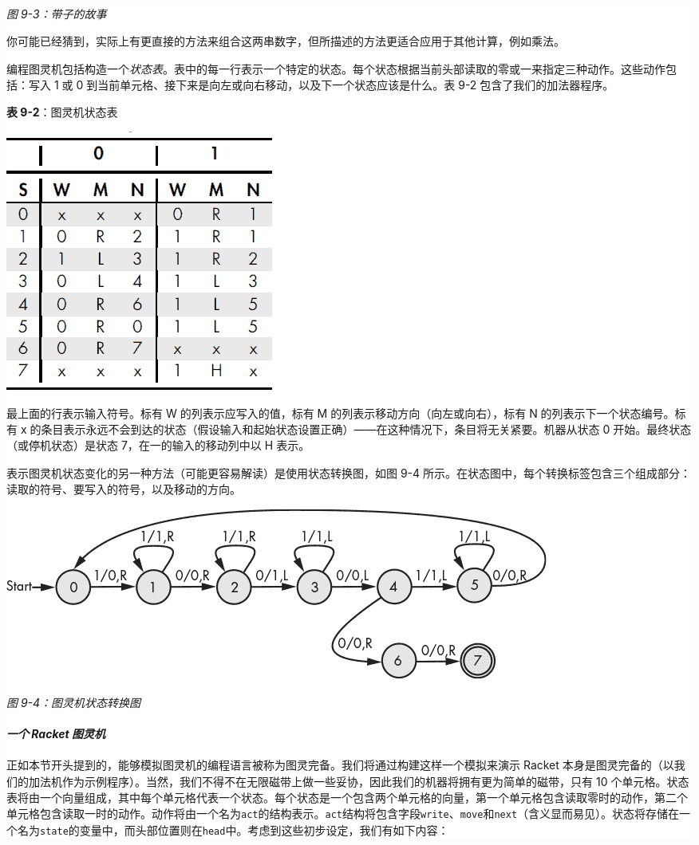 *图 9-3：带子的故事*

你可能已经猜到，实际上有更直接的方法来组合这两串数字，但所描述的方法更适合应用于其他计算，例如乘法。

编程图灵机包括构造一个*状态表*。表中的每一行表示一个特定的状态。每个状态根据当前头部读取的零或一来指定三种动作。这些动作包括：写入 1 或 0 到当前单元格、接下来是向左或向右移动，以及下一个状态应该是什么。表 9-2 包含了我们的加法器程序。

**表 9-2**：图灵机状态表

![图片](img/p0264.jpg)

最上面的行表示输入符号。标有 W 的列表示应写入的值，标有 M 的列表示移动方向（向左或向右），标有 N 的列表示下一个状态编号。标有 x 的条目表示永远不会到达的状态（假设输入和起始状态设置正确）——在这种情况下，条目将无关紧要。机器从状态 0 开始。最终状态（或停机状态）是状态 7，在一的输入的移动列中以 H 表示。

表示图灵机状态变化的另一种方法（可能更容易解读）是使用状态转换图，如图 9-4 所示。在状态图中，每个转换标签包含三个组成部分：读取的符号、要写入的符号，以及移动的方向。

![图片](img/09fig04.jpg)

*图 9-4：图灵机状态转换图*

#### *一个 Racket 图灵机*

正如本节开头提到的，能够模拟图灵机的编程语言被称为图灵完备。我们将通过构建这样一个模拟来演示 Racket 本身是图灵完备的（以我们的加法机作为示例程序）。当然，我们不得不在无限磁带上做一些妥协，因此我们的机器将拥有更为简单的磁带，只有 10 个单元格。状态表将由一个向量组成，其中每个单元格代表一个状态。每个状态是一个包含两个单元格的向量，第一个单元格包含读取零时的动作，第二个单元格包含读取一时的动作。动作将由一个名为`act`的结构表示。`act`结构将包含字段`write`、`move`和`next`（含义显而易见）。状态将存储在一个名为`state`的变量中，而头部位置则在`head`中。考虑到这些初步设定，我们有如下内容：
